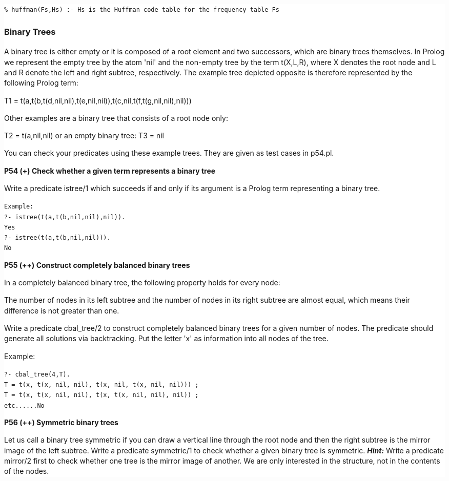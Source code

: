 `% huffman(Fs,Hs) :- Hs is the Huffman code table for the frequency table Fs`

### Binary Trees
A binary tree is either empty or it is composed of a root element and two successors, which are binary trees themselves.
In Prolog we represent the empty tree by the atom 'nil' and the non-empty tree by the term t(X,L,R), where X denotes the root node and L and R denote the left and right subtree, respectively. The example tree depicted opposite is therefore represented by the following Prolog term:

T1 = t(a,t(b,t(d,nil,nil),t(e,nil,nil)),t(c,nil,t(f,t(g,nil,nil),nil)))

Other examples are a binary tree that consists of a root node only:

T2 = t(a,nil,nil) or an empty binary tree: T3 = nil

You can check your predicates using these example trees. They are given as test cases in p54.pl.

**P54 (+) Check whether a given term represents a binary tree**

Write a predicate istree/1 which succeeds if and only if its argument is a Prolog term representing a binary tree.
```
Example:
?- istree(t(a,t(b,nil,nil),nil)).
Yes
?- istree(t(a,t(b,nil,nil))).
No
```

**P55 (++) Construct completely balanced binary trees**

In a completely balanced binary tree, the following property holds for every node:

The number of nodes in its left subtree and the number of nodes in its right subtree are almost equal, which means their difference is not greater than one.

Write a predicate cbal_tree/2 to construct completely balanced binary trees for a given number of nodes. 
The predicate should generate all solutions via backtracking. Put the letter 'x' as information into all nodes of the tree.

Example:
```
?- cbal_tree(4,T).
T = t(x, t(x, nil, nil), t(x, nil, t(x, nil, nil))) ;
T = t(x, t(x, nil, nil), t(x, t(x, nil, nil), nil)) ;
etc......No
```

**P56 (++) Symmetric binary trees**

Let us call a binary tree symmetric if you can draw a vertical line through the root node and then the right subtree is the mirror image of the left subtree.
Write a predicate symmetric/1 to check whether a given binary tree is symmetric.
***Hint:***
Write a predicate mirror/2 first to check whether one tree is the mirror image of another. We are only interested in the structure, not in the contents of the nodes.
